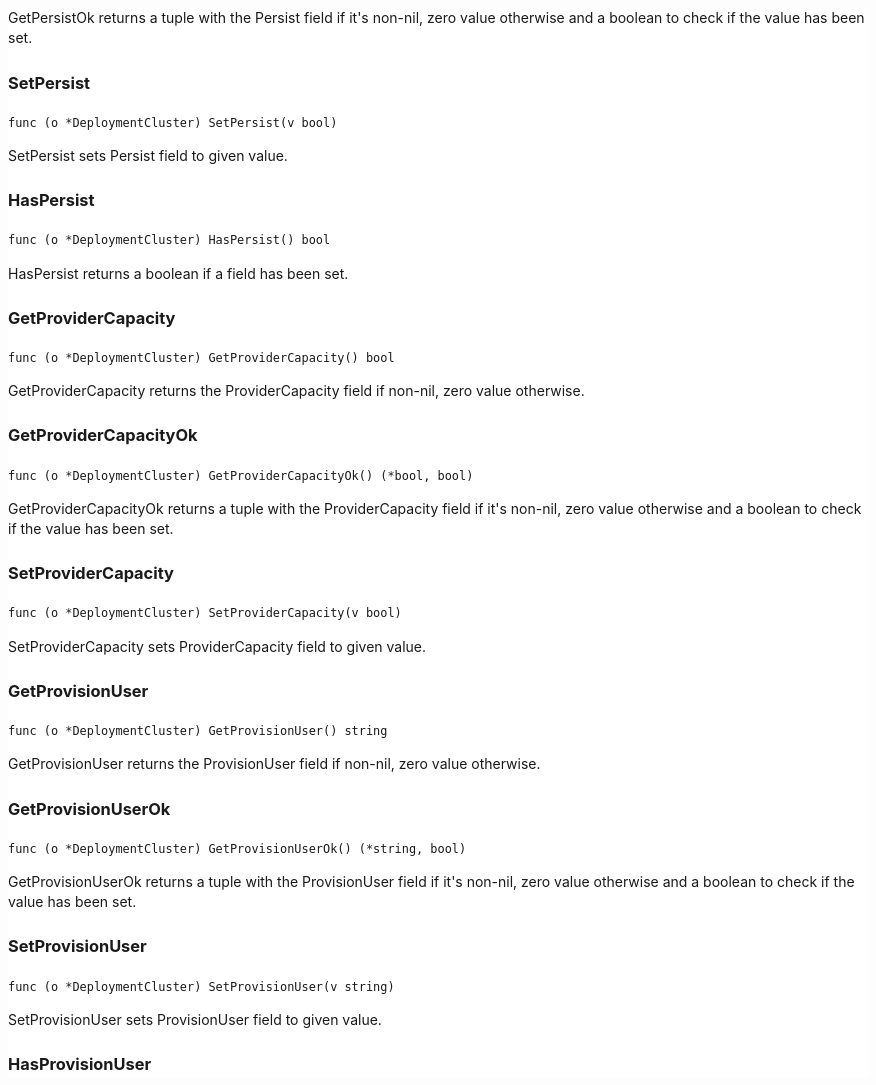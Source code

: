 GetPersistOk returns a tuple with the Persist field if it's non-nil, zero value otherwise
and a boolean to check if the value has been set.

### SetPersist

`func (o *DeploymentCluster) SetPersist(v bool)`

SetPersist sets Persist field to given value.

### HasPersist

`func (o *DeploymentCluster) HasPersist() bool`

HasPersist returns a boolean if a field has been set.

### GetProviderCapacity

`func (o *DeploymentCluster) GetProviderCapacity() bool`

GetProviderCapacity returns the ProviderCapacity field if non-nil, zero value otherwise.

### GetProviderCapacityOk

`func (o *DeploymentCluster) GetProviderCapacityOk() (*bool, bool)`

GetProviderCapacityOk returns a tuple with the ProviderCapacity field if it's non-nil, zero value otherwise
and a boolean to check if the value has been set.

### SetProviderCapacity

`func (o *DeploymentCluster) SetProviderCapacity(v bool)`

SetProviderCapacity sets ProviderCapacity field to given value.


### GetProvisionUser

`func (o *DeploymentCluster) GetProvisionUser() string`

GetProvisionUser returns the ProvisionUser field if non-nil, zero value otherwise.

### GetProvisionUserOk

`func (o *DeploymentCluster) GetProvisionUserOk() (*string, bool)`

GetProvisionUserOk returns a tuple with the ProvisionUser field if it's non-nil, zero value otherwise
and a boolean to check if the value has been set.

### SetProvisionUser

`func (o *DeploymentCluster) SetProvisionUser(v string)`

SetProvisionUser sets ProvisionUser field to given value.

### HasProvisionUser

